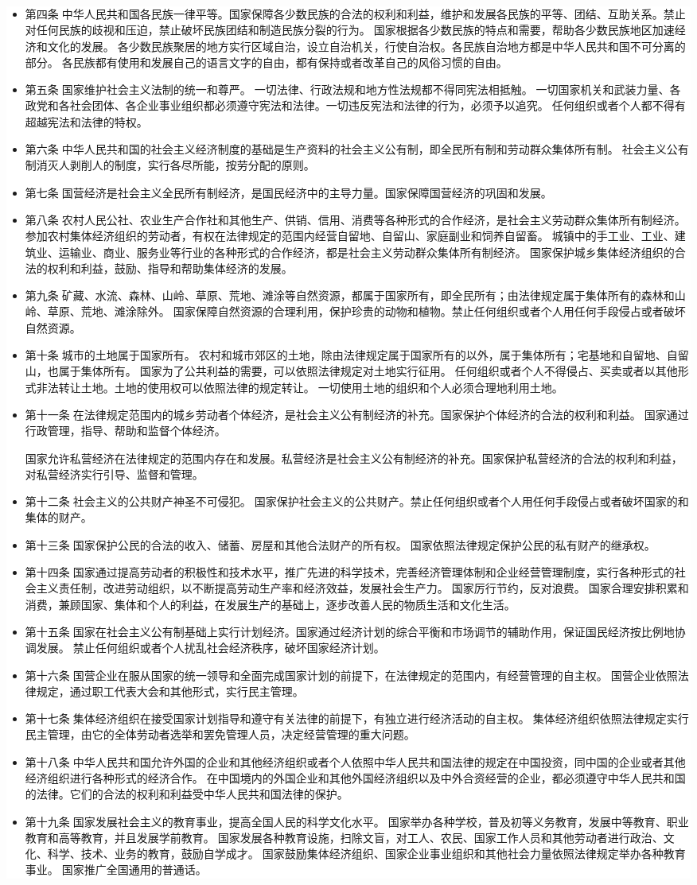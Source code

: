 + 第四条  中华人民共和国各民族一律平等。国家保障各少数民族的合法的权利和利益，维护和发展各民族的平等、团结、互助关系。禁止对任何民族的歧视和压迫，禁止破坏民族团结和制造民族分裂的行为。
  国家根据各少数民族的特点和需要，帮助各少数民族地区加速经济和文化的发展。
  各少数民族聚居的地方实行区域自治，设立自治机关，行使自治权。各民族自治地方都是中华人民共和国不可分离的部分。
  各民族都有使用和发展自己的语言文字的自由，都有保持或者改革自己的风俗习惯的自由。
  
+ 第五条  国家维护社会主义法制的统一和尊严。
  一切法律、行政法规和地方性法规都不得同宪法相抵触。
  一切国家机关和武装力量、各政党和各社会团体、各企业事业组织都必须遵守宪法和法律。一切违反宪法和法律的行为，必须予以追究。
  任何组织或者个人都不得有超越宪法和法律的特权。
  
+ 第六条  中华人民共和国的社会主义经济制度的基础是生产资料的社会主义公有制，即全民所有制和劳动群众集体所有制。
  社会主义公有制消灭人剥削人的制度，实行各尽所能，按劳分配的原则。
  
+ 第七条  国营经济是社会主义全民所有制经济，是国民经济中的主导力量。国家保障国营经济的巩固和发展。

+ 第八条  农村人民公社、农业生产合作社和其他生产、供销、信用、消费等各种形式的合作经济，是社会主义劳动群众集体所有制经济。参加农村集体经济组织的劳动者，有权在法律规定的范围内经营自留地、自留山、家庭副业和饲养自留畜。
  城镇中的手工业、工业、建筑业、运输业、商业、服务业等行业的各种形式的合作经济，都是社会主义劳动群众集体所有制经济。
  国家保护城乡集体经济组织的合法的权利和利益，鼓励、指导和帮助集体经济的发展。
  
+ 第九条  矿藏、水流、森林、山岭、草原、荒地、滩涂等自然资源，都属于国家所有，即全民所有；由法律规定属于集体所有的森林和山岭、草原、荒地、滩涂除外。
  国家保障自然资源的合理利用，保护珍贵的动物和植物。禁止任何组织或者个人用任何手段侵占或者破坏自然资源。
  
+ 第十条  城市的土地属于国家所有。
  农村和城市郊区的土地，除由法律规定属于国家所有的以外，属于集体所有；宅基地和自留地、自留山，也属于集体所有。
  国家为了公共利益的需要，可以依照法律规定对土地实行征用。
  任何组织或者个人不得侵占、买卖或者以其他形式非法转让土地。土地的使用权可以依照法律的规定转让。
  一切使用土地的组织和个人必须合理地利用土地。
  
+ 第十一条  在法律规定范围内的城乡劳动者个体经济，是社会主义公有制经济的补充。国家保护个体经济的合法的权利和利益。
  国家通过行政管理，指导、帮助和监督个体经济。
  
  国家允许私营经济在法律规定的范围内存在和发展。私营经济是社会主义公有制经济的补充。国家保护私营经济的合法的权利和利益，对私营经济实行引导、监督和管理。
  
+ 第十二条  社会主义的公共财产神圣不可侵犯。
  国家保护社会主义的公共财产。禁止任何组织或者个人用任何手段侵占或者破坏国家的和集体的财产。
  
+ 第十三条  国家保护公民的合法的收入、储蓄、房屋和其他合法财产的所有权。
  国家依照法律规定保护公民的私有财产的继承权。
  
+ 第十四条  国家通过提高劳动者的积极性和技术水平，推广先进的科学技术，完善经济管理体制和企业经营管理制度，实行各种形式的社会主义责任制，改进劳动组织，以不断提高劳动生产率和经济效益，发展社会生产力。
  国家厉行节约，反对浪费。
  国家合理安排积累和消费，兼顾国家、集体和个人的利益，在发展生产的基础上，逐步改善人民的物质生活和文化生活。
  
+ 第十五条  国家在社会主义公有制基础上实行计划经济。国家通过经济计划的综合平衡和市场调节的辅助作用，保证国民经济按比例地协调发展。
  禁止任何组织或者个人扰乱社会经济秩序，破坏国家经济计划。
  
+ 第十六条  国营企业在服从国家的统一领导和全面完成国家计划的前提下，在法律规定的范围内，有经营管理的自主权。
  国营企业依照法律规定，通过职工代表大会和其他形式，实行民主管理。
  
+ 第十七条  集体经济组织在接受国家计划指导和遵守有关法律的前提下，有独立进行经济活动的自主权。
  集体经济组织依照法律规定实行民主管理，由它的全体劳动者选举和罢免管理人员，决定经营管理的重大问题。
  
+ 第十八条  中华人民共和国允许外国的企业和其他经济组织或者个人依照中华人民共和国法律的规定在中国投资，同中国的企业或者其他经济组织进行各种形式的经济合作。
  在中国境内的外国企业和其他外国经济组织以及中外合资经营的企业，都必须遵守中华人民共和国的法律。它们的合法的权利和利益受中华人民共和国法律的保护。
  
+ 第十九条  国家发展社会主义的教育事业，提高全国人民的科学文化水平。
  国家举办各种学校，普及初等义务教育，发展中等教育、职业教育和高等教育，并且发展学前教育。
  国家发展各种教育设施，扫除文盲，对工人、农民、国家工作人员和其他劳动者进行政治、文化、科学、技术、业务的教育，鼓励自学成才。
  国家鼓励集体经济组织、国家企业事业组织和其他社会力量依照法律规定举办各种教育事业。
  国家推广全国通用的普通话。
  